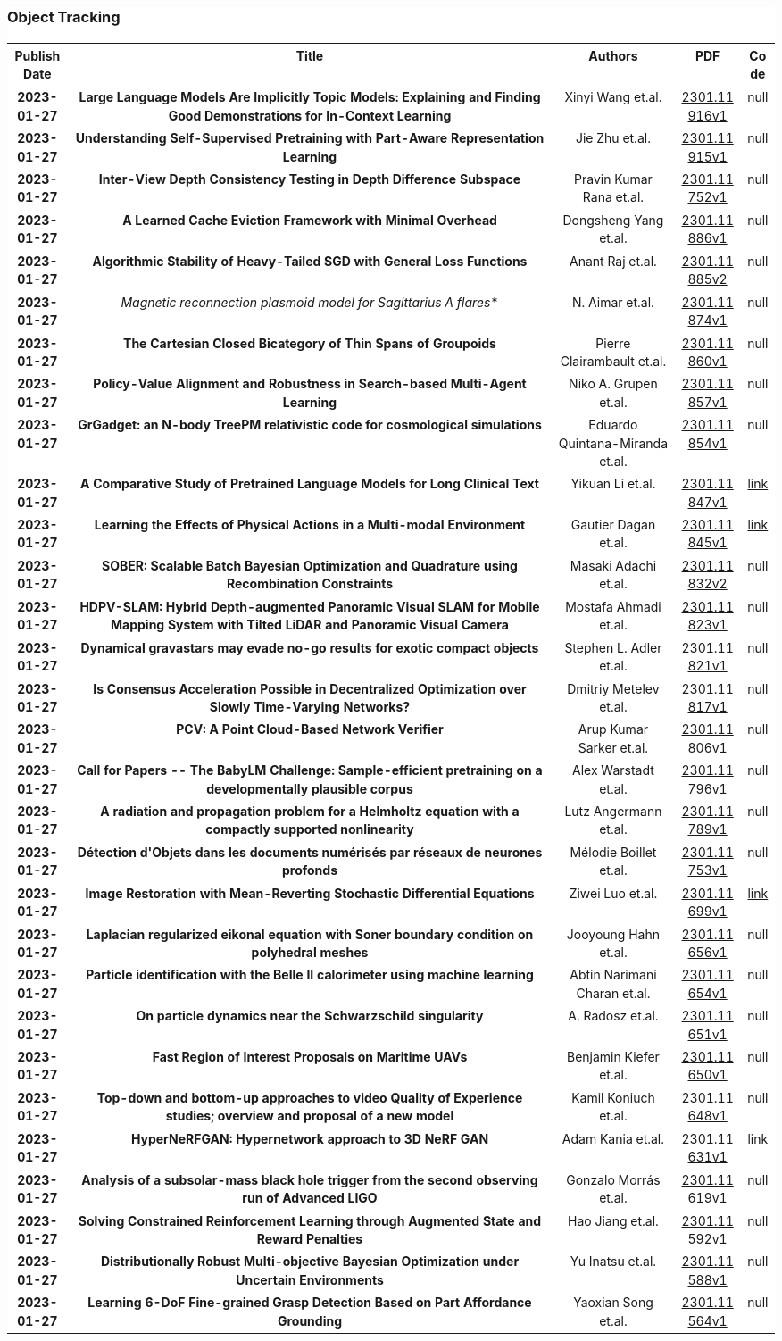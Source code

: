 ### Object Tracking
|Publish Date|Title|Authors|PDF|Code|
| :---: | :---: | :---: | :---: | :---: |
|**2023-01-27**|**Large Language Models Are Implicitly Topic Models: Explaining and Finding Good Demonstrations for In-Context Learning**|Xinyi Wang et.al.|[2301.11916v1](http://arxiv.org/abs/2301.11916v1)|null|
|**2023-01-27**|**Understanding Self-Supervised Pretraining with Part-Aware Representation Learning**|Jie Zhu et.al.|[2301.11915v1](http://arxiv.org/abs/2301.11915v1)|null|
|**2023-01-27**|**Inter-View Depth Consistency Testing in Depth Difference Subspace**|Pravin Kumar Rana et.al.|[2301.11752v1](http://arxiv.org/abs/2301.11752v1)|null|
|**2023-01-27**|**A Learned Cache Eviction Framework with Minimal Overhead**|Dongsheng Yang et.al.|[2301.11886v1](http://arxiv.org/abs/2301.11886v1)|null|
|**2023-01-27**|**Algorithmic Stability of Heavy-Tailed SGD with General Loss Functions**|Anant Raj et.al.|[2301.11885v2](http://arxiv.org/abs/2301.11885v2)|null|
|**2023-01-27**|**Magnetic reconnection plasmoid model for Sagittarius A* flares**|N. Aimar et.al.|[2301.11874v1](http://arxiv.org/abs/2301.11874v1)|null|
|**2023-01-27**|**The Cartesian Closed Bicategory of Thin Spans of Groupoids**|Pierre Clairambault et.al.|[2301.11860v1](http://arxiv.org/abs/2301.11860v1)|null|
|**2023-01-27**|**Policy-Value Alignment and Robustness in Search-based Multi-Agent Learning**|Niko A. Grupen et.al.|[2301.11857v1](http://arxiv.org/abs/2301.11857v1)|null|
|**2023-01-27**|**GrGadget: an N-body TreePM relativistic code for cosmological simulations**|Eduardo Quintana-Miranda et.al.|[2301.11854v1](http://arxiv.org/abs/2301.11854v1)|null|
|**2023-01-27**|**A Comparative Study of Pretrained Language Models for Long Clinical Text**|Yikuan Li et.al.|[2301.11847v1](http://arxiv.org/abs/2301.11847v1)|[link](https://github.com/luoyuanlab/clinical-longformer)|
|**2023-01-27**|**Learning the Effects of Physical Actions in a Multi-modal Environment**|Gautier Dagan et.al.|[2301.11845v1](http://arxiv.org/abs/2301.11845v1)|[link](https://github.com/gautierdag/piglet-vis)|
|**2023-01-27**|**SOBER: Scalable Batch Bayesian Optimization and Quadrature using Recombination Constraints**|Masaki Adachi et.al.|[2301.11832v2](http://arxiv.org/abs/2301.11832v2)|null|
|**2023-01-27**|**HDPV-SLAM: Hybrid Depth-augmented Panoramic Visual SLAM for Mobile Mapping System with Tilted LiDAR and Panoramic Visual Camera**|Mostafa Ahmadi et.al.|[2301.11823v1](http://arxiv.org/abs/2301.11823v1)|null|
|**2023-01-27**|**Dynamical gravastars may evade no-go results for exotic compact objects**|Stephen L. Adler et.al.|[2301.11821v1](http://arxiv.org/abs/2301.11821v1)|null|
|**2023-01-27**|**Is Consensus Acceleration Possible in Decentralized Optimization over Slowly Time-Varying Networks?**|Dmitriy Metelev et.al.|[2301.11817v1](http://arxiv.org/abs/2301.11817v1)|null|
|**2023-01-27**|**PCV: A Point Cloud-Based Network Verifier**|Arup Kumar Sarker et.al.|[2301.11806v1](http://arxiv.org/abs/2301.11806v1)|null|
|**2023-01-27**|**Call for Papers -- The BabyLM Challenge: Sample-efficient pretraining on a developmentally plausible corpus**|Alex Warstadt et.al.|[2301.11796v1](http://arxiv.org/abs/2301.11796v1)|null|
|**2023-01-27**|**A radiation and propagation problem for a Helmholtz equation with a compactly supported nonlinearity**|Lutz Angermann et.al.|[2301.11789v1](http://arxiv.org/abs/2301.11789v1)|null|
|**2023-01-27**|**Détection d'Objets dans les documents numérisés par réseaux de neurones profonds**|Mélodie Boillet et.al.|[2301.11753v1](http://arxiv.org/abs/2301.11753v1)|null|
|**2023-01-27**|**Image Restoration with Mean-Reverting Stochastic Differential Equations**|Ziwei Luo et.al.|[2301.11699v1](http://arxiv.org/abs/2301.11699v1)|[link](https://github.com/algolzw/image-restoration-sde)|
|**2023-01-27**|**Laplacian regularized eikonal equation with Soner boundary condition on polyhedral meshes**|Jooyoung Hahn et.al.|[2301.11656v1](http://arxiv.org/abs/2301.11656v1)|null|
|**2023-01-27**|**Particle identification with the Belle II calorimeter using machine learning**|Abtin Narimani Charan et.al.|[2301.11654v1](http://arxiv.org/abs/2301.11654v1)|null|
|**2023-01-27**|**On particle dynamics near the Schwarzschild singularity**|A. Radosz et.al.|[2301.11651v1](http://arxiv.org/abs/2301.11651v1)|null|
|**2023-01-27**|**Fast Region of Interest Proposals on Maritime UAVs**|Benjamin Kiefer et.al.|[2301.11650v1](http://arxiv.org/abs/2301.11650v1)|null|
|**2023-01-27**|**Top-down and bottom-up approaches to video Quality of Experience studies; overview and proposal of a new model**|Kamil Koniuch et.al.|[2301.11648v1](http://arxiv.org/abs/2301.11648v1)|null|
|**2023-01-27**|**HyperNeRFGAN: Hypernetwork approach to 3D NeRF GAN**|Adam Kania et.al.|[2301.11631v1](http://arxiv.org/abs/2301.11631v1)|[link](https://github.com/gmum/hypernerfgan)|
|**2023-01-27**|**Analysis of a subsolar-mass black hole trigger from the second observing run of Advanced LIGO**|Gonzalo Morrás et.al.|[2301.11619v1](http://arxiv.org/abs/2301.11619v1)|null|
|**2023-01-27**|**Solving Constrained Reinforcement Learning through Augmented State and Reward Penalties**|Hao Jiang et.al.|[2301.11592v1](http://arxiv.org/abs/2301.11592v1)|null|
|**2023-01-27**|**Distributionally Robust Multi-objective Bayesian Optimization under Uncertain Environments**|Yu Inatsu et.al.|[2301.11588v1](http://arxiv.org/abs/2301.11588v1)|null|
|**2023-01-27**|**Learning 6-DoF Fine-grained Grasp Detection Based on Part Affordance Grounding**|Yaoxian Song et.al.|[2301.11564v1](http://arxiv.org/abs/2301.11564v1)|null|
